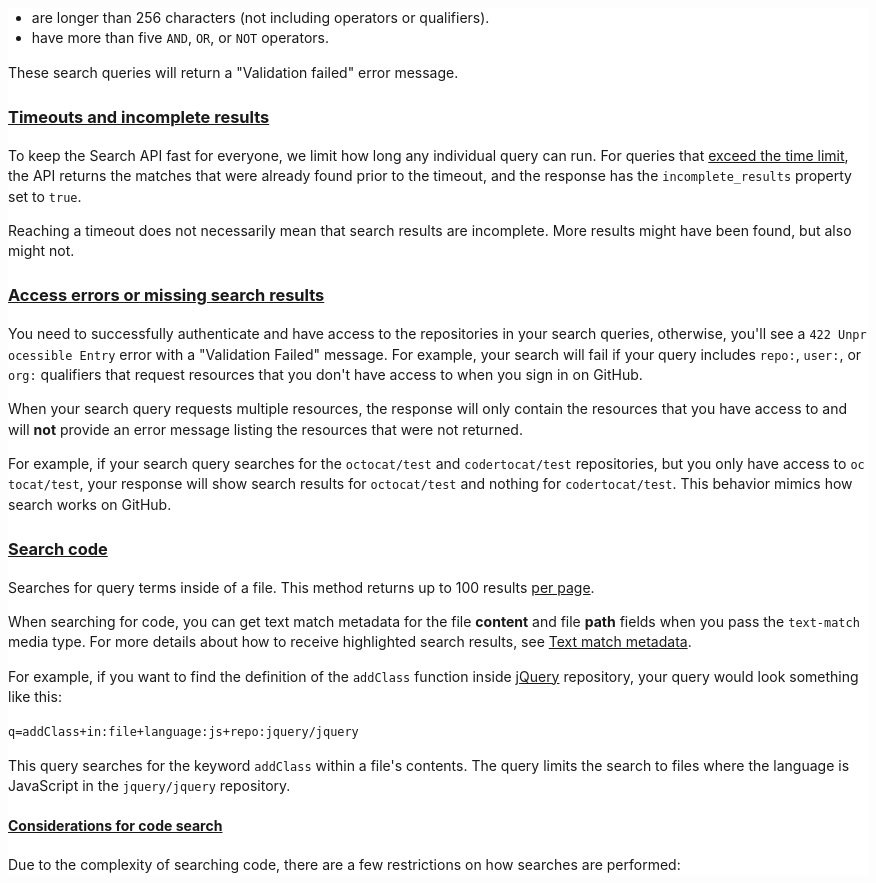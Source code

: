 - are longer than 256 characters (not including operators or qualifiers).
- have more than five `AND`, `OR`, or `NOT` operators.

These search queries will return a "Validation failed" error message.

### [Timeouts and incomplete results](#timeouts-and-incomplete-results)

To keep the Search API fast for everyone, we limit how long any individual query can run. For queries that [exceed the time limit](https://developer.github.com/changes/2014-04-07-understanding-search-results-and-potential-timeouts/), the API returns the matches that were already found prior to the timeout, and the response has the `incomplete_results` property set to `true`.

Reaching a timeout does not necessarily mean that search results are incomplete. More results might have been found, but also might not.

### [Access errors or missing search results](#access-errors-or-missing-search-results)

You need to successfully authenticate and have access to the repositories in your search queries, otherwise, you'll see a `422 Unprocessible Entry` error with a "Validation Failed" message. For example, your search will fail if your query includes `repo:`, `user:`, or `org:` qualifiers that request resources that you don't have access to when you sign in on GitHub.

When your search query requests multiple resources, the response will only contain the resources that you have access to and will **not** provide an error message listing the resources that were not returned.

For example, if your search query searches for the `octocat/test` and `codertocat/test` repositories, but you only have access to `octocat/test`, your response will show search results for `octocat/test` and nothing for `codertocat/test`. This behavior mimics how search works on GitHub.

### [Search code](#search-code)

Searches for query terms inside of a file. This method returns up to 100 results [per page](https://docs.github.com/rest/overview/resources-in-the-rest-api#pagination).

When searching for code, you can get text match metadata for the file **content** and file **path** fields when you pass the `text-match` media type. For more details about how to receive highlighted search results, see [Text match metadata](https://docs.github.com/rest/reference/search#text-match-metadata).

For example, if you want to find the definition of the `addClass` function inside [jQuery](https://github.com/jquery/jquery) repository, your query would look something like this:

`q=addClass+in:file+language:js+repo:jquery/jquery`

This query searches for the keyword `addClass` within a file's contents. The query limits the search to files where the language is JavaScript in the `jquery/jquery` repository.

#### [Considerations for code search](#considerations-for-code-search)

Due to the complexity of searching code, there are a few restrictions on how searches are performed:
